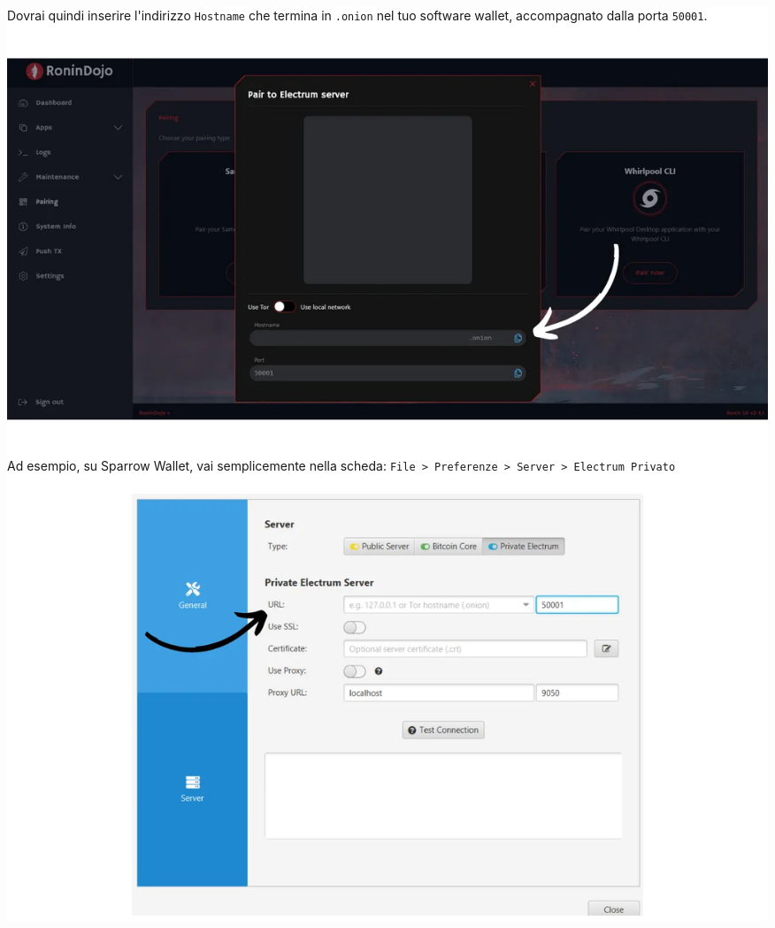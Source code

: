 Dovrai quindi inserire l'indirizzo `Hostname` che termina in `.onion` nel tuo software wallet, accompagnato dalla porta `50001`. ![hostname](assets/it/33.webp)
Ad esempio, su Sparrow Wallet, vai semplicemente nella scheda:
`File > Preferenze > Server > Electrum Privato`

![Sparrow](assets/it/34.webp)
